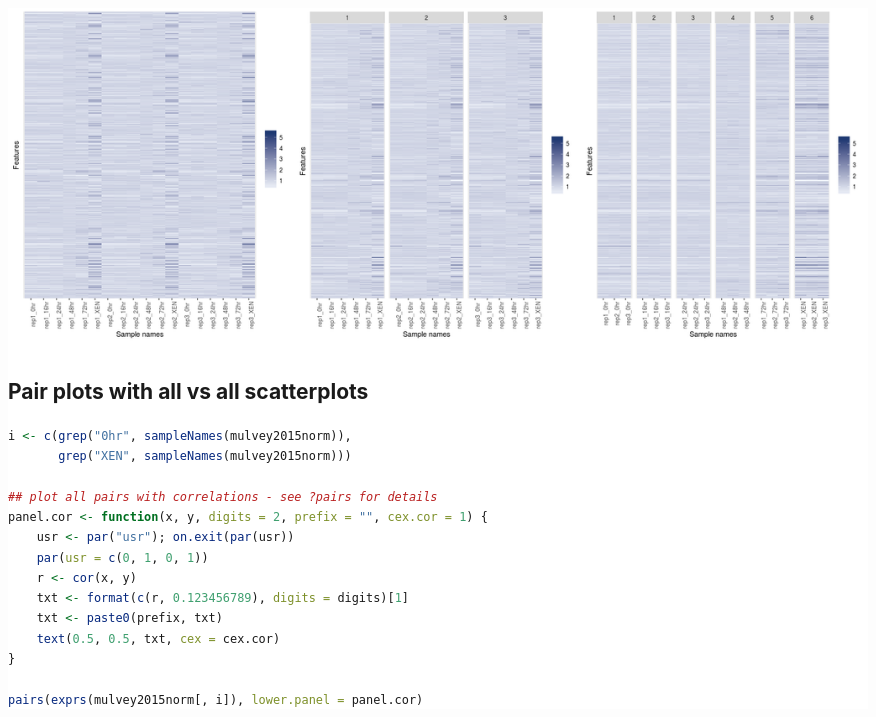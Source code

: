 ![plot of chunk imacefacet](figure/imacefacet-1.png)

## Pair plots with all vs all scatterplots


```r
i <- c(grep("0hr", sampleNames(mulvey2015norm)),
       grep("XEN", sampleNames(mulvey2015norm)))

## plot all pairs with correlations - see ?pairs for details
panel.cor <- function(x, y, digits = 2, prefix = "", cex.cor = 1) {
    usr <- par("usr"); on.exit(par(usr))
    par(usr = c(0, 1, 0, 1))
    r <- cor(x, y)
    txt <- format(c(r, 0.123456789), digits = digits)[1]
    txt <- paste0(prefix, txt)
    text(0.5, 0.5, txt, cex = cex.cor)
}

pairs(exprs(mulvey2015norm[, i]), lower.panel = panel.cor)
```

